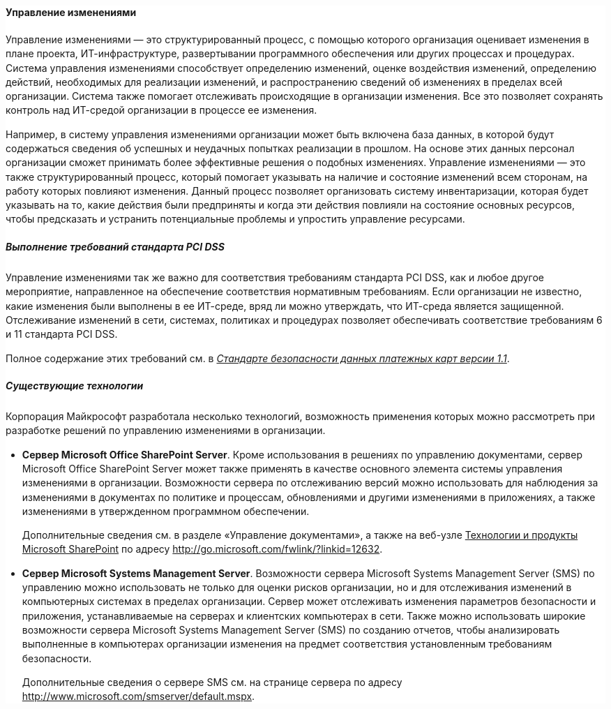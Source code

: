 #### Управление изменениями

Управление изменениями — это структурированный процесс, с помощью которого организация оценивает изменения в плане проекта, ИТ-инфраструктуре, развертывании программного обеспечения или других процессах и процедурах. Система управления изменениями способствует определению изменений, оценке воздействия изменений, определению действий, необходимых для реализации изменений, и распространению сведений об изменениях в пределах всей организации. Система также помогает отслеживать происходящие в организации изменения. Все это позволяет сохранять контроль над ИТ-средой организации в процессе ее изменения.

Например, в систему управления изменениями организации может быть включена база данных, в которой будут содержаться сведения об успешных и неудачных попытках реализации в прошлом. На основе этих данных персонал организации сможет принимать более эффективные решения о подобных изменениях. Управление изменениями — это также структурированный процесс, который помогает указывать на наличие и состояние изменений всем сторонам, на работу которых повлияют изменения. Данный процесс позволяет организовать систему инвентаризации, которая будет указывать на то, какие действия были предприняты и когда эти действия повлияли на состояние основных ресурсов, чтобы предсказать и устранить потенциальные проблемы и упростить управление ресурсами.

##### Выполнение требований стандарта PCI DSS

Управление изменениями так же важно для соответствия требованиям стандарта PCI DSS, как и любое другое мероприятие, направленное на обеспечение соответствия нормативным требованиям. Если организации не известно, какие изменения были выполнены в ее ИТ-среде, вряд ли можно утверждать, что ИТ-среда является защищенной. Отслеживание изменений в сети, системах, политиках и процедурах позволяет обеспечивать соответствие требованиям 6 и 11 стандарта PCI DSS.

Полное содержание этих требований см. в [*Стандарте безопасности данных платежных карт версии 1.1*](https://www.pcisecuritystandards.org/pdfs/pci_dss_v1-1.pdf).

##### Существующие технологии

Корпорация Майкрософт разработала несколько технологий, возможность применения которых можно рассмотреть при разработке решений по управлению изменениями в организации.

-   **Сервер Microsoft Office SharePoint Server**. Кроме использования в решениях по управлению документами, сервер Microsoft Office SharePoint Server может также применять в качестве основного элемента системы управления изменениями в организации. Возможности сервера по отслеживанию версий можно использовать для наблюдения за изменениями в документах по политике и процессам, обновлениями и другими изменениями в приложениях, а также изменениями в утвержденном программном обеспечении.

    Дополнительные сведения см. в разделе «Управление документами», а также на веб-узле [Технологии и продукты Microsoft SharePoint](http://go.microsoft.com/fwlink/?linkid=12632) по адресу <http://go.microsoft.com/fwlink/?linkid=12632>.

-   **Сервер Microsoft Systems Management Server**. Возможности сервера Microsoft Systems Management Server (SMS) по управлению можно использовать не только для оценки рисков организации, но и для отслеживания изменений в компьютерных системах в пределах организации. Сервер может отслеживать изменения параметров безопасности и приложения, устанавливаемые на серверах и клиентских компьютерах в сети. Также можно использовать широкие возможности сервера Microsoft Systems Management Server (SMS) по созданию отчетов, чтобы анализировать выполненные в компьютерах организации изменения на предмет соответствия установленным требованиям безопасности.

    Дополнительные сведения о сервере SMS см. на странице сервера по адресу <http://www.microsoft.com/smserver/default.mspx>.

